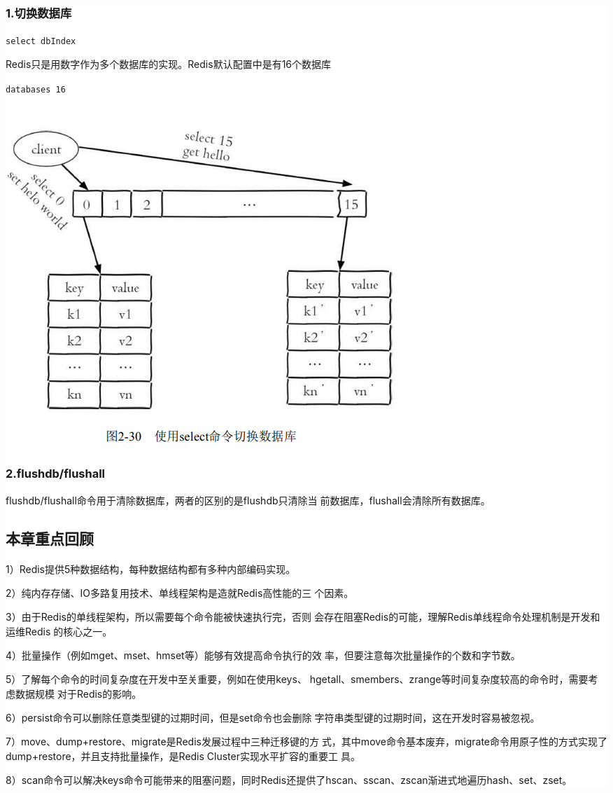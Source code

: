 ### 1.切换数据库
```
select dbIndex
```

Redis只是用数字作为多个数据库的实现。Redis默认配置中是有16个数据库

``` 
databases 16
```

![image-20211120154531782](./使用select命令切换数据库.png)

### 2.flushdb/flushall

flushdb/flushall命令用于清除数据库，两者的区别的是flushdb只清除当 前数据库，flushall会清除所有数据库。

## 本章重点回顾

1）Redis提供5种数据结构，每种数据结构都有多种内部编码实现。

2）纯内存存储、IO多路复用技术、单线程架构是造就Redis高性能的三 个因素。

3）由于Redis的单线程架构，所以需要每个命令能被快速执行完，否则 会存在阻塞Redis的可能，理解Redis单线程命令处理机制是开发和运维Redis 的核心之一。 

4）批量操作（例如mget、mset、hmset等）能够有效提高命令执行的效 率，但要注意每次批量操作的个数和字节数。 

5）了解每个命令的时间复杂度在开发中至关重要，例如在使用keys、 hgetall、smembers、zrange等时间复杂度较高的命令时，需要考虑数据规模 对于Redis的影响。 

6）persist命令可以删除任意类型键的过期时间，但是set命令也会删除 字符串类型键的过期时间，这在开发时容易被忽视。 

7）move、dump+restore、migrate是Redis发展过程中三种迁移键的方 式，其中move命令基本废弃，migrate命令用原子性的方式实现了 dump+restore，并且支持批量操作，是Redis Cluster实现水平扩容的重要工 具。 

8）scan命令可以解决keys命令可能带来的阻塞问题，同时Redis还提供了hscan、sscan、zscan渐进式地遍历hash、set、zset。
